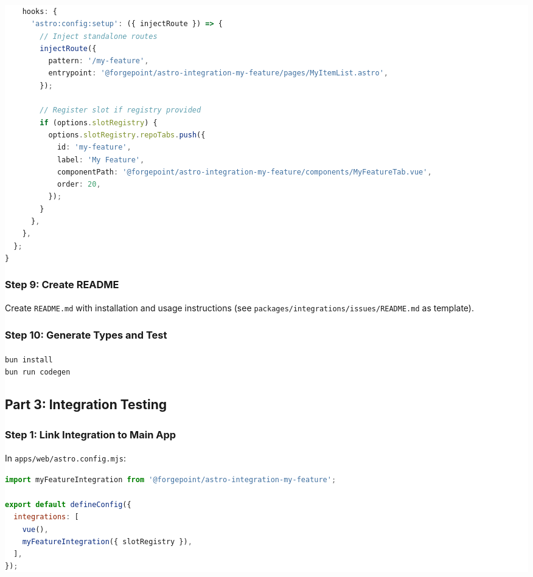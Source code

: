 ```typescript
    hooks: {
      'astro:config:setup': ({ injectRoute }) => {
        // Inject standalone routes
        injectRoute({
          pattern: '/my-feature',
          entrypoint: '@forgepoint/astro-integration-my-feature/pages/MyItemList.astro',
        });

        // Register slot if registry provided
        if (options.slotRegistry) {
          options.slotRegistry.repoTabs.push({
            id: 'my-feature',
            label: 'My Feature',
            componentPath: '@forgepoint/astro-integration-my-feature/components/MyFeatureTab.vue',
            order: 20,
          });
        }
      },
    },
  };
}
```

### Step 9: Create README

Create `README.md` with installation and usage instructions (see `packages/integrations/issues/README.md` as template).

### Step 10: Generate Types and Test

```bash
bun install
bun run codegen
```

## Part 3: Integration Testing

### Step 1: Link Integration to Main App

In `apps/web/astro.config.mjs`:

```javascript
import myFeatureIntegration from '@forgepoint/astro-integration-my-feature';

export default defineConfig({
  integrations: [
    vue(),
    myFeatureIntegration({ slotRegistry }),
  ],
});
```
